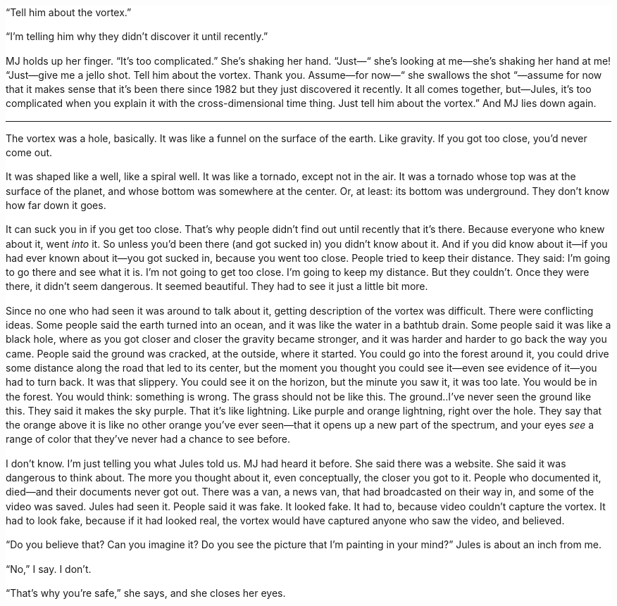“Tell him about the vortex.”

“I’m telling him why they didn’t discover it until recently.”

MJ holds up her finger. “It’s too complicated.” She’s shaking her hand. “Just—“ she’s looking at me—she’s shaking her hand at me! “Just—give me a jello shot. Tell him about the vortex. Thank you. Assume—for now—“ she swallows the shot “—assume for now that it makes sense that it’s been there since 1982 but they just discovered it recently. It all comes together, but—Jules, it’s too complicated when you explain it with the cross-dimensional time thing. Just tell him about the vortex.” And MJ lies down again.

- - - -

The vortex was a hole, basically. It was like a funnel on the surface of the earth. Like gravity. If you got too close, you’d never come out.

It was shaped like a well, like a spiral well. It was like a tornado, except not in the air. It was a tornado whose top was at the surface of the planet, and whose bottom was somewhere at the center. Or, at least: its bottom was underground. They don’t know how far down it goes.

It can suck you in if you get too close. That’s why people didn’t find out until recently that it’s there. Because everyone who knew about it, went *into* it. So unless you’d been there (and got sucked in) you didn’t know about it. And if you did know about it—if you had ever known about it—you got sucked in, because you went too close. People tried to keep their distance. They said: I’m going to go there and see what it is. I’m not going to get too close. I’m going to keep my distance. But they couldn’t. Once they were there, it didn’t seem dangerous. It seemed beautiful. They had to see it just a little bit more.

Since no one who had seen it was around to talk about it, getting description of the vortex was difficult. There were conflicting ideas. Some people said the earth turned into an ocean, and it was like the water in a bathtub drain. Some people said it was like a black hole, where as you got closer and closer the gravity became stronger, and it was harder and harder to go back the way you came. People said the ground was cracked, at the outside, where it started. You could go into the forest around it, you could drive some distance along the road that led to its center, but the moment you thought you could see it—even see evidence of it—you had to turn back. It was that slippery. You could see it on the horizon, but the minute you saw it, it was too late. You would be in the forest. You would think: something is wrong. The grass should not be like this. The ground..I’ve never seen the ground like this. They said it makes the sky purple. That it’s like lightning. Like purple and orange lightning, right over the hole. They say that the orange above it is like no other orange you’ve ever seen—that it opens up a new part of the spectrum, and your eyes *see* a range of color that they’ve never had a chance to see before.

I don’t know. I’m just telling you what Jules told us. MJ had heard it before. She said there was a website. She said it was dangerous to think about. The more you thought about it, even conceptually, the closer you got to it. People who documented it, died—and their documents never got out. There was a van, a news van, that had broadcasted on their way in, and some of the video was saved. Jules had seen it. People said it was fake. It looked fake. It had to, because video couldn’t capture the vortex. It had to look fake, because if it had looked real, the vortex would have captured anyone who saw the video, and believed.

“Do you believe that? Can you imagine it? Do you see the picture that I’m painting in your mind?” Jules is about an inch from me.

“No,” I say. I don’t.

“That’s why you’re safe,” she says, and she closes her eyes.
